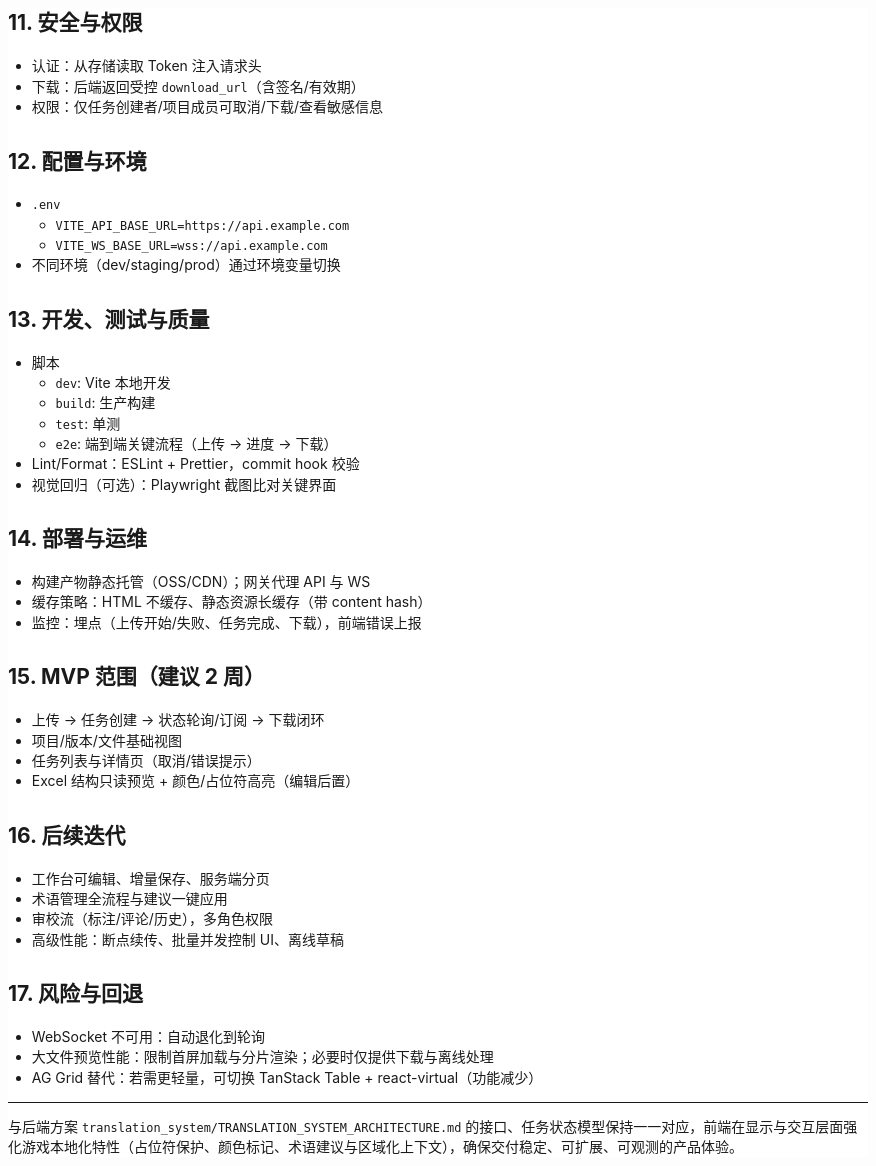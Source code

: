 ## 11. 安全与权限
- 认证：从存储读取 Token 注入请求头
- 下载：后端返回受控 `download_url`（含签名/有效期）
- 权限：仅任务创建者/项目成员可取消/下载/查看敏感信息

## 12. 配置与环境
- `.env`
  - `VITE_API_BASE_URL=https://api.example.com`
  - `VITE_WS_BASE_URL=wss://api.example.com`
- 不同环境（dev/staging/prod）通过环境变量切换

## 13. 开发、测试与质量
- 脚本
  - `dev`: Vite 本地开发
  - `build`: 生产构建
  - `test`: 单测
  - `e2e`: 端到端关键流程（上传 → 进度 → 下载）
- Lint/Format：ESLint + Prettier，commit hook 校验
- 视觉回归（可选）：Playwright 截图比对关键界面

## 14. 部署与运维
- 构建产物静态托管（OSS/CDN）；网关代理 API 与 WS
- 缓存策略：HTML 不缓存、静态资源长缓存（带 content hash）
- 监控：埋点（上传开始/失败、任务完成、下载），前端错误上报

## 15. MVP 范围（建议 2 周）
- 上传 → 任务创建 → 状态轮询/订阅 → 下载闭环
- 项目/版本/文件基础视图
- 任务列表与详情页（取消/错误提示）
- Excel 结构只读预览 + 颜色/占位符高亮（编辑后置）

## 16. 后续迭代
- 工作台可编辑、增量保存、服务端分页
- 术语管理全流程与建议一键应用
- 审校流（标注/评论/历史），多角色权限
- 高级性能：断点续传、批量并发控制 UI、离线草稿

## 17. 风险与回退
- WebSocket 不可用：自动退化到轮询
- 大文件预览性能：限制首屏加载与分片渲染；必要时仅提供下载与离线处理
- AG Grid 替代：若需更轻量，可切换 TanStack Table + react-virtual（功能减少）

---

与后端方案 `translation_system/TRANSLATION_SYSTEM_ARCHITECTURE.md` 的接口、任务状态模型保持一一对应，前端在显示与交互层面强化游戏本地化特性（占位符保护、颜色标记、术语建议与区域化上下文），确保交付稳定、可扩展、可观测的产品体验。
